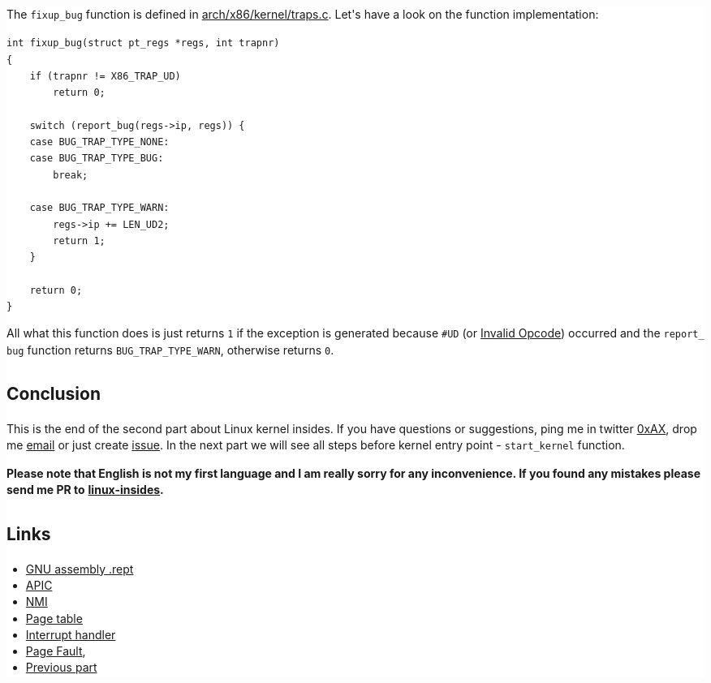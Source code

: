 The `fixup_bug` function is defined in [arch/x86/kernel/traps.c](https://github.com/torvalds/linux/blob/master/arch/x86/kernel/traps.c). Let's have a look on the function implementation:

```
int fixup_bug(struct pt_regs *regs, int trapnr)
{
	if (trapnr != X86_TRAP_UD)
		return 0;

	switch (report_bug(regs->ip, regs)) {
	case BUG_TRAP_TYPE_NONE:
	case BUG_TRAP_TYPE_BUG:
		break;

	case BUG_TRAP_TYPE_WARN:
		regs->ip += LEN_UD2;
		return 1;
	}

	return 0;
}
```

All what this function does is just returns `1` if the exception is generated because `#UD` (or [Invalid Opcode](https://wiki.osdev.org/Exceptions#Invalid\_Opcode)) occurred and the `report_bug` function returns `BUG_TRAP_TYPE_WARN`, otherwise returns `0`.

## Conclusion

This is the end of the second part about Linux kernel insides. If you have questions or suggestions, ping me in twitter [0xAX](https://twitter.com/0xAX), drop me [email](mailto:anotherworldofworld@gmail.com) or just create [issue](https://github.com/0xAX/linux-insides/issues/new). In the next part we will see all steps before kernel entry point - `start_kernel` function.

**Please note that English is not my first language and I am really sorry for any inconvenience. If you found any mistakes please send me PR to** [**linux-insides**](https://github.com/0xAX/linux-insides)**.**

## Links

* [GNU assembly .rept](https://sourceware.org/binutils/docs-2.23/as/Rept.html)
* [APIC](http://en.wikipedia.org/wiki/Advanced\_Programmable\_Interrupt\_Controller)
* [NMI](http://en.wikipedia.org/wiki/Non-maskable\_interrupt)
* [Page table](https://en.wikipedia.org/wiki/Page\_table)
* [Interrupt handler](https://en.wikipedia.org/wiki/Interrupt\_handler)
* [Page Fault](https://en.wikipedia.org/wiki/Page\_fault),
* [Previous part](https://0xax.gitbook.io/linux-insides/summary/initialization/linux-initialization-1)
